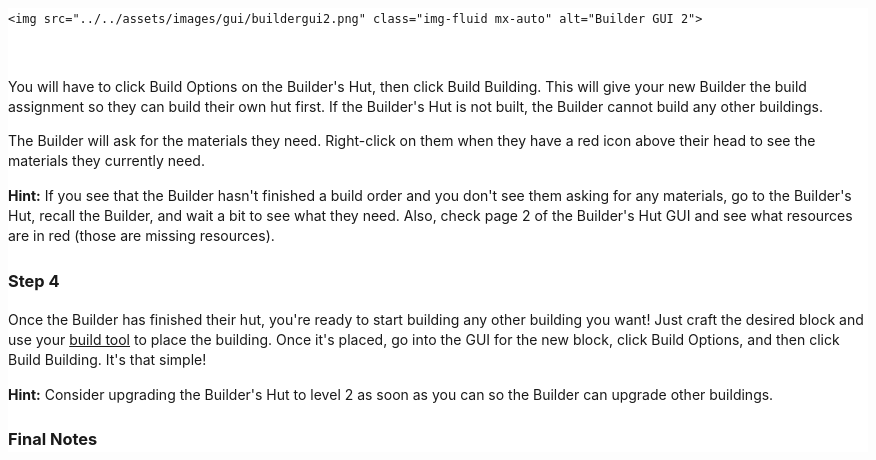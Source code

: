     <img src="../../assets/images/gui/buildergui2.png" class="img-fluid mx-auto" alt="Builder GUI 2">
  </div>
</div>

<br>

You will have to click Build Options on the Builder's Hut, then click Build Building. This will give your new Builder the build assignment so they can build their own hut first. If the Builder's Hut is not built, the Builder cannot build any other buildings. 

The Builder will ask for the materials they need. Right-click on them when they have a red icon above their head to see the materials they currently need.

**Hint:** If you see that the Builder hasn't finished a build order and you don't see them asking for any materials, go to the Builder's Hut, recall the Builder, and wait a bit to see what they need. Also, check page 2 of the Builder's Hut GUI and see what resources are in red (those are missing resources).

### Step 4

Once the Builder has finished their hut, you're ready to start building any other building you want! Just craft the desired block and use your [build tool](../../source/items/buildtool) to place the building. Once it's placed, go into the GUI for the new block, click Build Options, and then click Build Building. It's that simple!

**Hint:** Consider upgrading the Builder's Hut to level 2 as soon as you can so the Builder can upgrade other buildings.

### Final Notes
